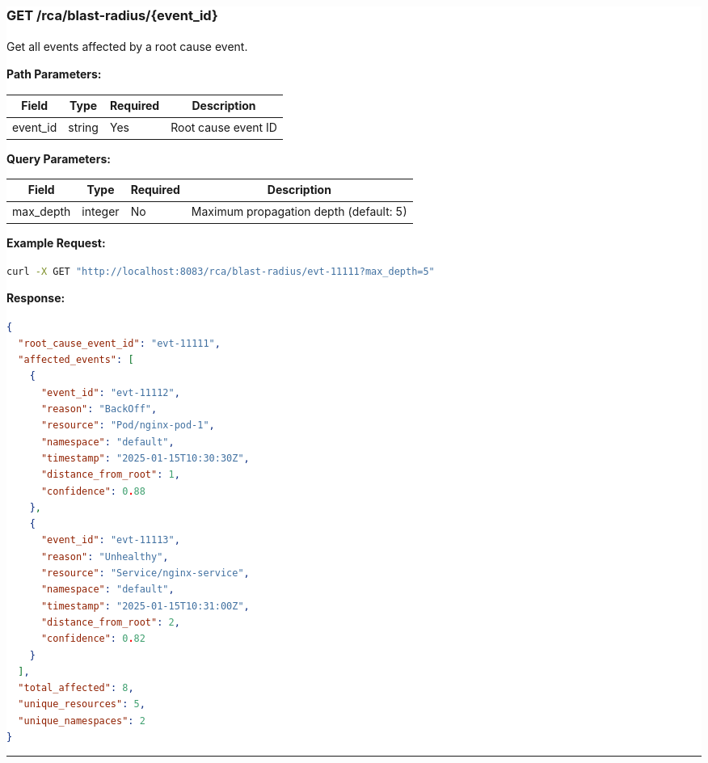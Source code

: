 
### GET /rca/blast-radius/{event_id}

Get all events affected by a root cause event.

**Path Parameters:**

| Field | Type | Required | Description |
|-------|------|----------|-------------|
| event_id | string | Yes | Root cause event ID |

**Query Parameters:**

| Field | Type | Required | Description |
|-------|------|----------|-------------|
| max_depth | integer | No | Maximum propagation depth (default: 5) |

**Example Request:**

```bash
curl -X GET "http://localhost:8083/rca/blast-radius/evt-11111?max_depth=5"
```

**Response:**

```json
{
  "root_cause_event_id": "evt-11111",
  "affected_events": [
    {
      "event_id": "evt-11112",
      "reason": "BackOff",
      "resource": "Pod/nginx-pod-1",
      "namespace": "default",
      "timestamp": "2025-01-15T10:30:30Z",
      "distance_from_root": 1,
      "confidence": 0.88
    },
    {
      "event_id": "evt-11113",
      "reason": "Unhealthy",
      "resource": "Service/nginx-service",
      "namespace": "default",
      "timestamp": "2025-01-15T10:31:00Z",
      "distance_from_root": 2,
      "confidence": 0.82
    }
  ],
  "total_affected": 8,
  "unique_resources": 5,
  "unique_namespaces": 2
}
```

---
